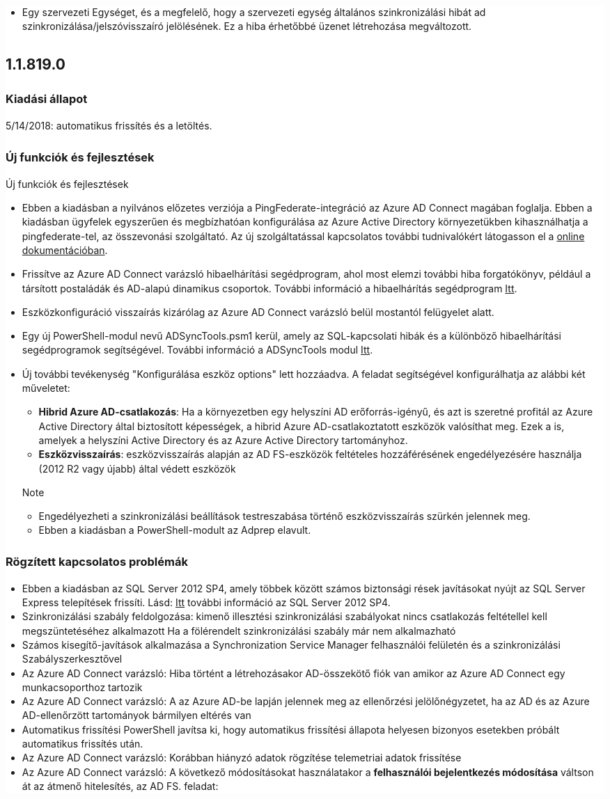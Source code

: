 - Egy szervezeti Egységet, és a megfelelő, hogy a szervezeti egység általános szinkronizálási hibát ad szinkronizálása/jelszóvisszaíró jelölésének. Ez a hiba érhetőbbé üzenet létrehozása megváltozott.

## <a name="118190"></a>1.1.819.0

### <a name="release-status"></a>Kiadási állapot

5/14/2018: automatikus frissítés és a letöltés.

### <a name="new-features-and-improvements"></a>Új funkciók és fejlesztések

Új funkciók és fejlesztések

- Ebben a kiadásban a nyilvános előzetes verziója a PingFederate-integráció az Azure AD Connect magában foglalja. Ebben a kiadásban ügyfelek egyszerűen és megbízhatóan konfigurálása az Azure Active Directory környezetükben kihasználhatja a pingfederate-tel, az összevonási szolgáltató. Az új szolgáltatással kapcsolatos további tudnivalókért látogasson el a [online dokumentációban](active-directory-aadconnect-user-signin.md#federation-with-pingfederate). 
- Frissítve az Azure AD Connect varázsló hibaelhárítási segédprogram, ahol most elemzi további hiba forgatókönyv, például a társított postaládák és AD-alapú dinamikus csoportok. További információ a hibaelhárítás segédprogram [Itt](active-directory-aadconnect-troubleshoot-objectsync.md).
- Eszközkonfiguráció visszaírás kizárólag az Azure AD Connect varázsló belül mostantól felügyelet alatt.
- Egy új PowerShell-modul nevű ADSyncTools.psm1 kerül, amely az SQL-kapcsolati hibák és a különböző hibaelhárítási segédprogramok segítségével. További információ a ADSyncTools modul [Itt](active-directory-aadconnect-tshoot-sql-connectivity.md). 
- Új további tevékenység "Konfigurálása eszköz options" lett hozzáadva. A feladat segítségével konfigurálhatja az alábbi két műveletet: 
    -   **Hibrid Azure AD-csatlakozás**: Ha a környezetben egy helyszíni AD erőforrás-igényű, és azt is szeretné profitál az Azure Active Directory által biztosított képességek, a hibrid Azure AD-csatlakoztatott eszközök valósíthat meg. Ezek a is, amelyek a helyszíni Active Directory és az Azure Active Directory tartományhoz.
    -   **Eszközvisszaírás**: eszközvisszaírás alapján az AD FS-eszközök feltételes hozzáférésének engedélyezésére használja (2012 R2 vagy újabb) által védett eszközök

   >[!NOTE] 
   > - Engedélyezheti a szinkronizálási beállítások testreszabása történő eszközvisszaírás szürkén jelennek meg. 
   > -  Ebben a kiadásban a PowerShell-modult az Adprep elavult.



### <a name="fixed-issues"></a>Rögzített kapcsolatos problémák 

- Ebben a kiadásban az SQL Server 2012 SP4, amely többek között számos biztonsági rések javításokat nyújt az SQL Server Express telepítések frissíti.  Lásd: [Itt](https://support.microsoft.com/en-ca/help/4018073/sql-server-2012-service-pack-4-release-information) további információ az SQL Server 2012 SP4.
- Szinkronizálási szabály feldolgozása: kimenő illesztési szinkronizálási szabályokat nincs csatlakozás feltétellel kell megszüntetéséhez alkalmazott Ha a fölérendelt szinkronizálási szabály már nem alkalmazható
- Számos kisegítő-javítások alkalmazása a Synchronization Service Manager felhasználói felületén és a szinkronizálási Szabályszerkesztővel
- Az Azure AD Connect varázsló: Hiba történt a létrehozásakor AD-összekötő fiók van amikor az Azure AD Connect egy munkacsoporthoz tartozik
- Az Azure AD Connect varázsló: A az Azure AD-be lapján jelennek meg az ellenőrzési jelölőnégyzetet, ha az AD és az Azure AD-ellenőrzött tartományok bármilyen eltérés van
- Automatikus frissítési PowerShell javítsa ki, hogy automatikus frissítési állapota helyesen bizonyos esetekben próbált automatikus frissítés után.
- Az Azure AD Connect varázsló: Korábban hiányzó adatok rögzítése telemetriai adatok frissítése
- Az Azure AD Connect varázsló: A következő módosításokat használatakor a **felhasználói bejelentkezés módosítása** váltson át az átmenő hitelesítés, az AD FS. feladat: